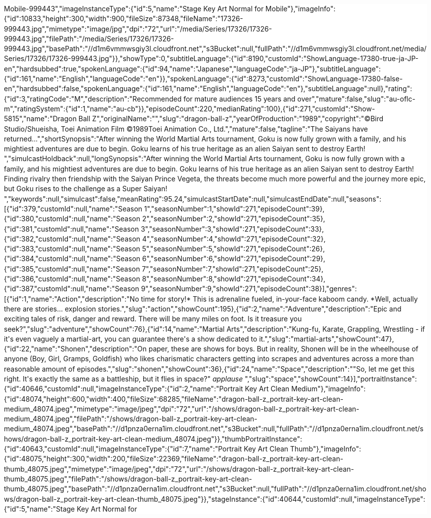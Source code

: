 Mobile-999443","imageInstanceType":{"id":5,"name":"Stage Key Art Normal for Mobile"},"imageInfo":{"id":10833,"height":300,"width":900,"fileSize":87348,"fileName":"17326-999443.jpg","mimetype":"image/jpg","dpi":"72","url":"/media/Series/17326/17326-999443.jpg","filePath":"/media/Series/17326/17326-999443.jpg","basePath":"//d1m6vmmwsgiy3l.cloudfront.net","s3Bucket":null,"fullPath":"//d1m6vmmwsgiy3l.cloudfront.net/media/Series/17326/17326-999443.jpg"}},"showType":0,"subtitleLanguage":{"id":8190,"customId":"ShowLanguage-17380-true-ja-JP-en","hardsubbed":true,"spokenLanguage":{"id":94,"name":"Japanese","languageCode":"ja-JP"},"subtitleLanguage":{"id":161,"name":"English","languageCode":"en"}},"spokenLanguage":{"id":8273,"customId":"ShowLanguage-17380-false-en","hardsubbed":false,"spokenLanguage":{"id":161,"name":"English","languageCode":"en"},"subtitleLanguage":null},"rating":{"id":3,"ratingCode":"M","description":"Recommended for mature audiences 15 years and over","mature":false,"slug":"au-oflc-m","ratingSystem":{"id":1,"name":"au-cb"}},"episodeCount":220,"medianRating":100},{"id":271,"customId":"Show-5815","name":"Dragon Ball Z","originalName":"","slug":"dragon-ball-z","yearOfProduction":"1989","copyright":"©Bird Studio/Shueisha, Toei Animation Film ©1989Toei Animation Co., Ltd.","mature":false,"tagline":"The Saiyans have returned...","shortSynopsis":"After winning the World Martial Arts tournament, Goku is now fully grown with a family, and his mightiest adventures are due to begin. Goku learns of his true heritage as an alien Saiyan sent to destroy Earth! ","simulcastHoldback":null,"longSynopsis":"After winning the World Martial Arts tournament, Goku is now fully grown with a family, and his mightiest adventures are due to begin. Goku learns of his true heritage as an alien Saiyan sent to destroy Earth! Finding rivalry then friendship with the Saiyan Prince Vegeta, the threats become much more powerful and the journey more epic, but Goku rises to the challenge as a Super Saiyan! ","keywords":null,"simulcast":false,"meanRating":95.24,"simulcastStartDate":null,"simulcastEndDate":null,"seasons":[{"id":379,"customId":null,"name":"Season 1","seasonNumber":1,"showId":271,"episodeCount":39},{"id":380,"customId":null,"name":"Season 2","seasonNumber":2,"showId":271,"episodeCount":35},{"id":381,"customId":null,"name":"Season 3","seasonNumber":3,"showId":271,"episodeCount":33},{"id":382,"customId":null,"name":"Season 4","seasonNumber":4,"showId":271,"episodeCount":32},{"id":383,"customId":null,"name":"Season 5","seasonNumber":5,"showId":271,"episodeCount":26},{"id":384,"customId":null,"name":"Season 6","seasonNumber":6,"showId":271,"episodeCount":29},{"id":385,"customId":null,"name":"Season 7","seasonNumber":7,"showId":271,"episodeCount":25},{"id":386,"customId":null,"name":"Season 8","seasonNumber":8,"showId":271,"episodeCount":34},{"id":387,"customId":null,"name":"Season 9","seasonNumber":9,"showId":271,"episodeCount":38}],"genres":[{"id":1,"name":"Action","description":"No time for story!* This is adrenaline fueled, in-your-face kaboom candy. *Well, actually there are stories... explosion stories.","slug":"action","showCount":195},{"id":2,"name":"Adventure","description":"Epic and exciting tales of risk, danger and reward. There will be many miles on foot. Is it treasure you seek?","slug":"adventure","showCount":76},{"id":14,"name":"Martial Arts","description":"Kung-fu, Karate, Grappling, Wrestling - if it's even vaguely a martial-art, you can guarantee there's a show dedicated to it.","slug":"martial-arts","showCount":47},{"id":22,"name":"Shonen","description":"On paper, these are shows for boys. But in reality, Shonen will be in the wheelhouse of anyone (Boy, Girl, Gramps, Goldfish) who likes charismatic characters getting into scrapes and adventures across a more than reasonable amount of episodes.","slug":"shonen","showCount":36},{"id":24,"name":"Space","description":"\"So, let me get this right. It's exactly the same as a battleship, but it flies in space?\" *applause*  ","slug":"space","showCount":14}],"portraitInstance":{"id":40646,"customId":null,"imageInstanceType":{"id":2,"name":"Portrait Key Art Clean Medium"},"imageInfo":{"id":48074,"height":600,"width":400,"fileSize":68285,"fileName":"dragon-ball-z_portrait-key-art-clean-medium_48074.jpeg","mimetype":"image/jpeg","dpi":"72","url":"/shows/dragon-ball-z_portrait-key-art-clean-medium_48074.jpeg","filePath":"/shows/dragon-ball-z_portrait-key-art-clean-medium_48074.jpeg","basePath":"//d1pnza0erna1im.cloudfront.net","s3Bucket":null,"fullPath":"//d1pnza0erna1im.cloudfront.net/shows/dragon-ball-z_portrait-key-art-clean-medium_48074.jpeg"}},"thumbPortraitInstance":{"id":40643,"customId":null,"imageInstanceType":{"id":7,"name":"Portrait Key Art Clean Thumb"},"imageInfo":{"id":48075,"height":300,"width":200,"fileSize":22369,"fileName":"dragon-ball-z_portrait-key-art-clean-thumb_48075.jpeg","mimetype":"image/jpeg","dpi":"72","url":"/shows/dragon-ball-z_portrait-key-art-clean-thumb_48075.jpeg","filePath":"/shows/dragon-ball-z_portrait-key-art-clean-thumb_48075.jpeg","basePath":"//d1pnza0erna1im.cloudfront.net","s3Bucket":null,"fullPath":"//d1pnza0erna1im.cloudfront.net/shows/dragon-ball-z_portrait-key-art-clean-thumb_48075.jpeg"}},"stageInstance":{"id":40644,"customId":null,"imageInstanceType":{"id":5,"name":"Stage Key Art Normal for